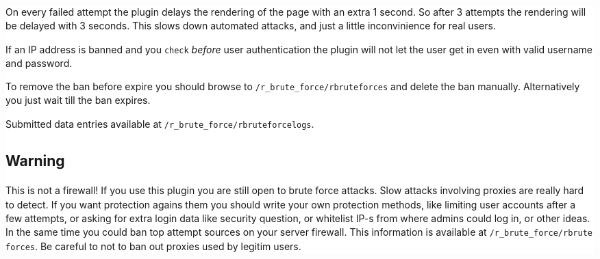 On every failed attempt the plugin delays the rendering of the page with an extra 1 second. So after 3
attempts the rendering will be delayed with 3 seconds. This slows down automated attacks, and just a little
inconvinience for real users.

If an IP address is banned and you `check` *before* user authentication the plugin will not let the user
get in even with valid username and password. 

To remove the ban before expire you should browse to `/r_brute_force/rbruteforces` and delete the ban manually.
Alternatively you just wait till the ban expires.

Submitted data entries available at `/r_brute_force/rbruteforcelogs`.

## Warning

This is not a firewall! If you use this plugin you are still open to brute force attacks. Slow attacks
involving proxies are really hard to detect. If you want protection agains them you should write your own
protection methods, like limiting user accounts after a few attempts, or asking for extra login data
like security question, or whitelist IP-s from where admins could log in, or other ideas.
In the same time you could ban top attempt sources on your server firewall. This information is available
at `/r_brute_force/rbruteforces`. Be careful to not to ban out proxies used by legitim users.
